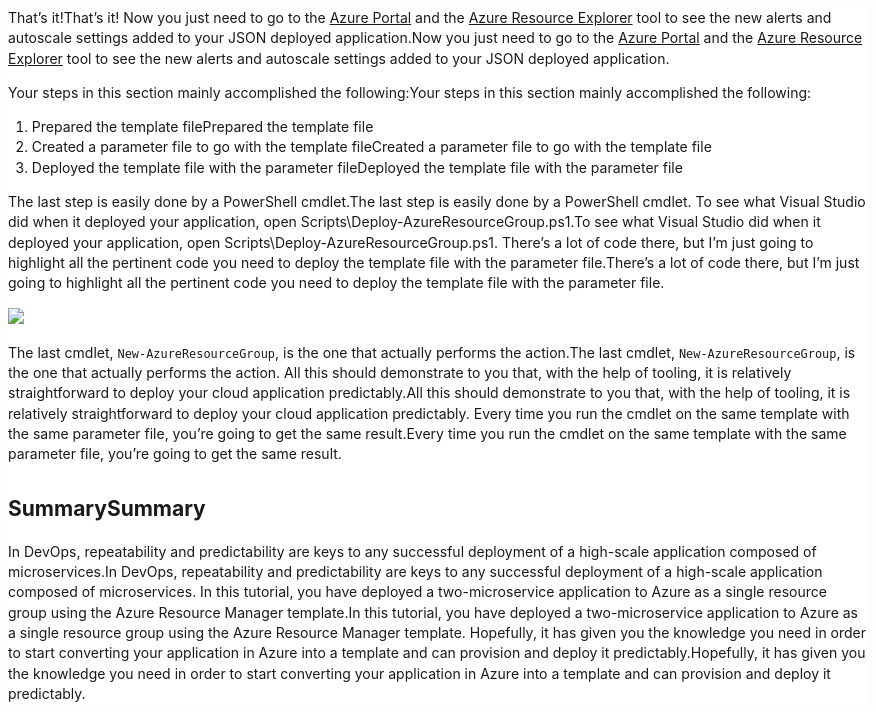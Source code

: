 <span data-ttu-id="d44af-262">That’s it!</span><span class="sxs-lookup"><span data-stu-id="d44af-262">That’s it!</span></span> <span data-ttu-id="d44af-263">Now you just need to go to the [Azure Portal](https://portal.azure.com/) and the [Azure Resource Explorer](https://resources.azure.com) tool to see the new alerts and autoscale settings added to your JSON deployed application.</span><span class="sxs-lookup"><span data-stu-id="d44af-263">Now you just need to go to the [Azure Portal](https://portal.azure.com/) and the [Azure Resource Explorer](https://resources.azure.com) tool to see the new alerts and autoscale settings added to your JSON deployed application.</span></span>

<span data-ttu-id="d44af-264">Your steps in this section mainly accomplished the following:</span><span class="sxs-lookup"><span data-stu-id="d44af-264">Your steps in this section mainly accomplished the following:</span></span>

1. <span data-ttu-id="d44af-265">Prepared the template file</span><span class="sxs-lookup"><span data-stu-id="d44af-265">Prepared the template file</span></span>
2. <span data-ttu-id="d44af-266">Created a parameter file to go with the template file</span><span class="sxs-lookup"><span data-stu-id="d44af-266">Created a parameter file to go with the template file</span></span>
3. <span data-ttu-id="d44af-267">Deployed the template file with the parameter file</span><span class="sxs-lookup"><span data-stu-id="d44af-267">Deployed the template file with the parameter file</span></span>

<span data-ttu-id="d44af-268">The last step is easily done by a PowerShell cmdlet.</span><span class="sxs-lookup"><span data-stu-id="d44af-268">The last step is easily done by a PowerShell cmdlet.</span></span> <span data-ttu-id="d44af-269">To see what Visual Studio did when it deployed your application, open Scripts\Deploy-AzureResourceGroup.ps1.</span><span class="sxs-lookup"><span data-stu-id="d44af-269">To see what Visual Studio did when it deployed your application, open Scripts\Deploy-AzureResourceGroup.ps1.</span></span> <span data-ttu-id="d44af-270">There’s a lot of code there, but I’m just going to highlight all the pertinent code you need to deploy the template file with the parameter file.</span><span class="sxs-lookup"><span data-stu-id="d44af-270">There’s a lot of code there, but I’m just going to highlight all the pertinent code you need to deploy the template file with the parameter file.</span></span>

![](https://docstestmedia1.blob.core.windows.net/azure-media/articles/app-service-web/media/app-service-deploy-complex-application-predictably/deploy-12-powershellsnippet.png)

<span data-ttu-id="d44af-271">The last cmdlet, `New-AzureResourceGroup`, is the one that actually performs the action.</span><span class="sxs-lookup"><span data-stu-id="d44af-271">The last cmdlet, `New-AzureResourceGroup`, is the one that actually performs the action.</span></span> <span data-ttu-id="d44af-272">All this should demonstrate to you that, with the help of tooling, it is relatively straightforward to deploy your cloud application predictably.</span><span class="sxs-lookup"><span data-stu-id="d44af-272">All this should demonstrate to you that, with the help of tooling, it is relatively straightforward to deploy your cloud application predictably.</span></span> <span data-ttu-id="d44af-273">Every time you run the cmdlet on the same template with the same parameter file, you’re going to get the same result.</span><span class="sxs-lookup"><span data-stu-id="d44af-273">Every time you run the cmdlet on the same template with the same parameter file, you’re going to get the same result.</span></span>

## <a name="summary"></a><span data-ttu-id="d44af-274">Summary</span><span class="sxs-lookup"><span data-stu-id="d44af-274">Summary</span></span>
<span data-ttu-id="d44af-275">In DevOps, repeatability and predictability are keys to any successful deployment of a high-scale application composed of microservices.</span><span class="sxs-lookup"><span data-stu-id="d44af-275">In DevOps, repeatability and predictability are keys to any successful deployment of a high-scale application composed of microservices.</span></span> <span data-ttu-id="d44af-276">In this tutorial, you have deployed a two-microservice application to Azure as a single resource group using the Azure Resource Manager template.</span><span class="sxs-lookup"><span data-stu-id="d44af-276">In this tutorial, you have deployed a two-microservice application to Azure as a single resource group using the Azure Resource Manager template.</span></span> <span data-ttu-id="d44af-277">Hopefully, it has given you the knowledge you need in order to start converting your application in Azure into a template and can provision and deploy it predictably.</span><span class="sxs-lookup"><span data-stu-id="d44af-277">Hopefully, it has given you the knowledge you need in order to start converting your application in Azure into a template and can provision and deploy it predictably.</span></span> 
